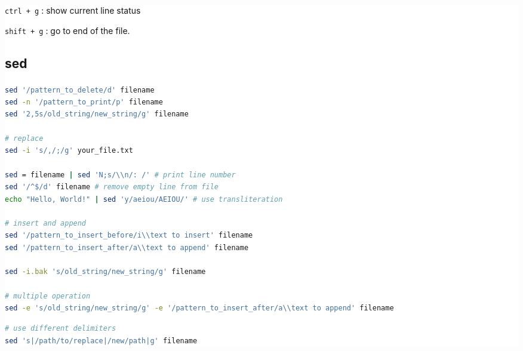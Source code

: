 `ctrl + g` : show current line status

`shift + g` : go to end of the file.

## sed

```bash
sed '/pattern_to_delete/d' filename
sed -n '/pattern_to_print/p' filename
sed '2,5s/old_string/new_string/g' filename

# replace
sed -i 's/,/;/g' your_file.txt

sed = filename | sed 'N;s/\\n/: /' # print line number
sed '/^$/d' filename # remove empty line from file
echo "Hello, World!" | sed 'y/aeiou/AEIOU/' # use transliteration

# insert and append
sed '/pattern_to_insert_before/i\\text to insert' filename
sed '/pattern_to_insert_after/a\\text to append' filename

sed -i.bak 's/old_string/new_string/g' filename

# multiple operation
sed -e 's/old_string/new_string/g' -e '/pattern_to_insert_after/a\\text to append' filename
```

```bash
# use different delimiters
sed 's|/path/to/replace|/new/path|g' filename
```

